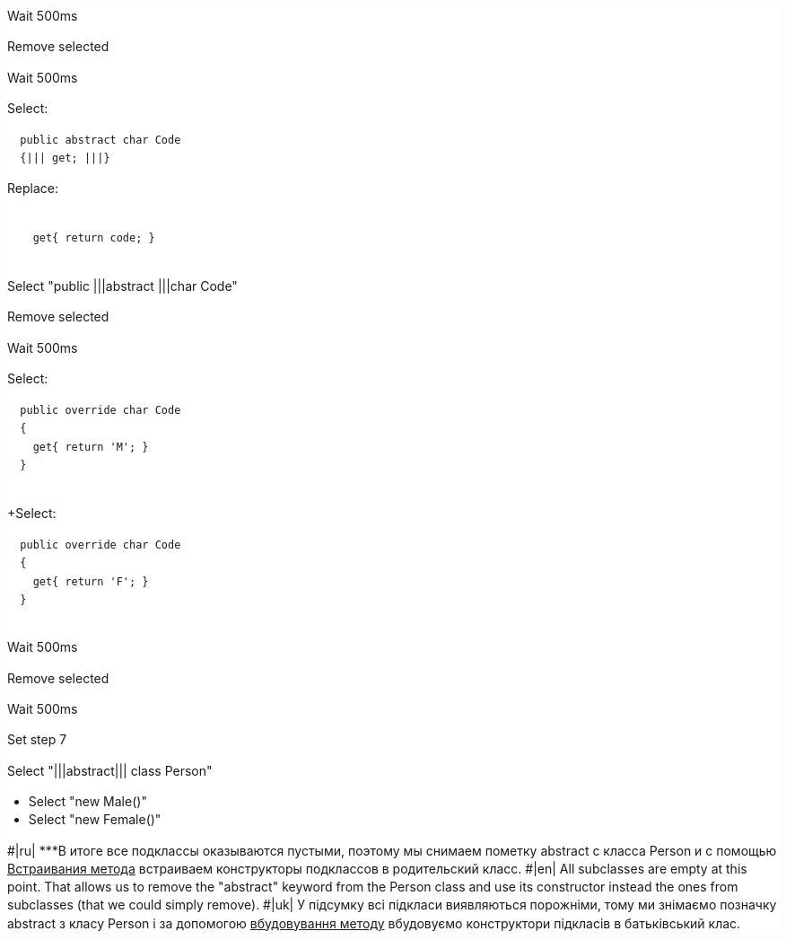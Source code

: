 Wait 500ms

Remove selected

Wait 500ms

Select:
```
  public abstract char Code
  {||| get; |||}
```

Replace:
```

    get{ return code; }
  
```

Select "public |||abstract |||char Code"

Remove selected

Wait 500ms

Select:
```
  public override char Code
  {
    get{ return 'M'; }
  }


```
+Select:
```
  public override char Code
  {
    get{ return 'F'; }
  }


```

Wait 500ms

Remove selected

Wait 500ms

Set step 7

Select "|||abstract||| class Person"
+ Select "new Male()"
+ Select "new Female()"

#|ru| ***В итоге все подклассы оказываются пустыми, поэтому мы снимаем пометку abstract с класса Person и с помощью <a href="/inine-method">Встраивания метода</a> встраиваем конструкторы подклассов в родительский класс.
#|en| All subclasses are empty at this point. That allows us to remove the "abstract" keyword from the Person class and use its constructor instead the ones from subclasses (that we could simply remove).
#|uk| У підсумку всі підкласи виявляються порожніми, тому ми знімаємо позначку abstract з класу Person і за допомогою <a href="/inine-method">вбудовування методу</a> вбудовуємо конструктори підкласів в батьківський клас.
